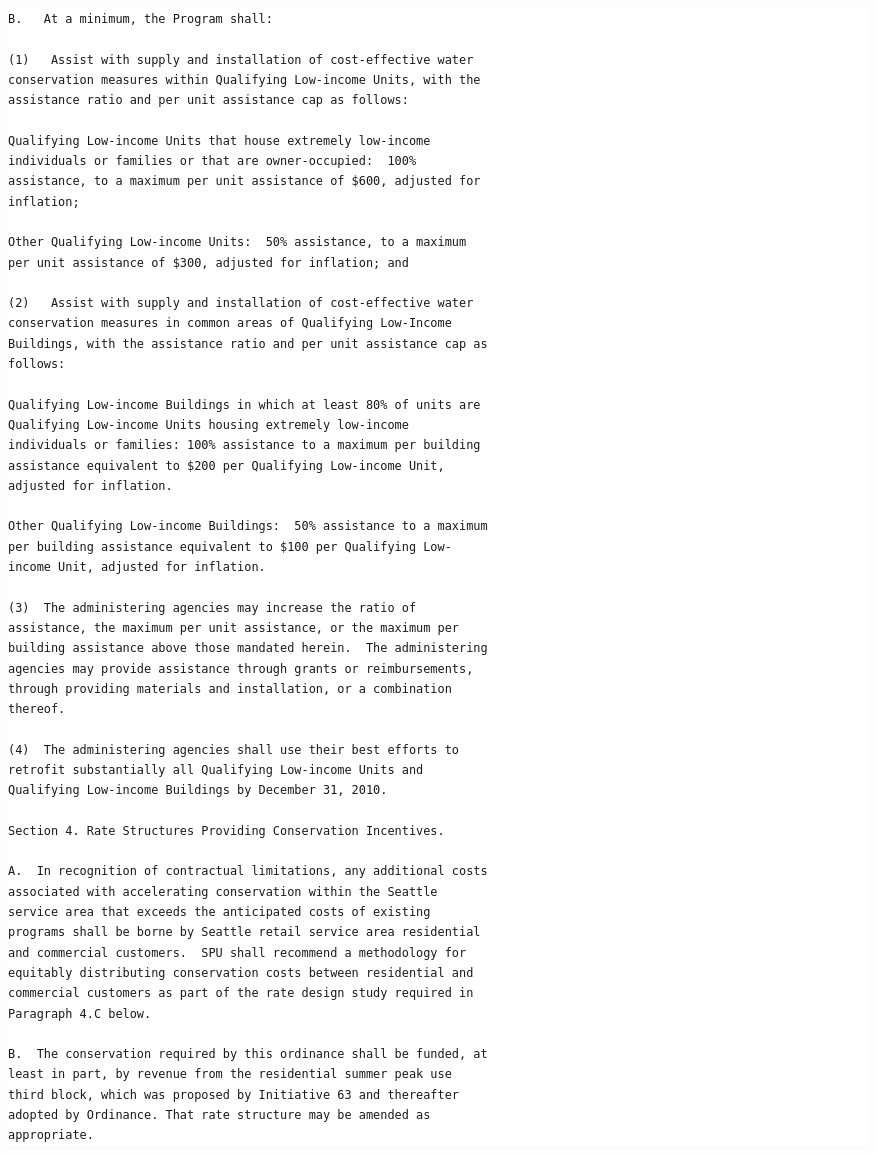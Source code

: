     B.   At a minimum, the Program shall:  
  
    (1)   Assist with supply and installation of cost-effective water  
    conservation measures within Qualifying Low-income Units, with the  
    assistance ratio and per unit assistance cap as follows:  
  
    Qualifying Low-income Units that house extremely low-income  
    individuals or families or that are owner-occupied:  100%  
    assistance, to a maximum per unit assistance of $600, adjusted for  
    inflation;  
  
    Other Qualifying Low-income Units:  50% assistance, to a maximum  
    per unit assistance of $300, adjusted for inflation; and  
  
    (2)   Assist with supply and installation of cost-effective water  
    conservation measures in common areas of Qualifying Low-Income  
    Buildings, with the assistance ratio and per unit assistance cap as  
    follows:  
  
    Qualifying Low-income Buildings in which at least 80% of units are  
    Qualifying Low-income Units housing extremely low-income  
    individuals or families: 100% assistance to a maximum per building  
    assistance equivalent to $200 per Qualifying Low-income Unit,  
    adjusted for inflation.  
  
    Other Qualifying Low-income Buildings:  50% assistance to a maximum  
    per building assistance equivalent to $100 per Qualifying Low-  
    income Unit, adjusted for inflation.  
  
    (3)  The administering agencies may increase the ratio of  
    assistance, the maximum per unit assistance, or the maximum per  
    building assistance above those mandated herein.  The administering  
    agencies may provide assistance through grants or reimbursements,  
    through providing materials and installation, or a combination  
    thereof.  
  
    (4)  The administering agencies shall use their best efforts to  
    retrofit substantially all Qualifying Low-income Units and  
    Qualifying Low-income Buildings by December 31, 2010.  
  
    Section 4. Rate Structures Providing Conservation Incentives.  
  
    A.  In recognition of contractual limitations, any additional costs  
    associated with accelerating conservation within the Seattle  
    service area that exceeds the anticipated costs of existing  
    programs shall be borne by Seattle retail service area residential  
    and commercial customers.  SPU shall recommend a methodology for  
    equitably distributing conservation costs between residential and  
    commercial customers as part of the rate design study required in  
    Paragraph 4.C below.  
  
    B.  The conservation required by this ordinance shall be funded, at  
    least in part, by revenue from the residential summer peak use  
    third block, which was proposed by Initiative 63 and thereafter  
    adopted by Ordinance. That rate structure may be amended as  
    appropriate.  
  
